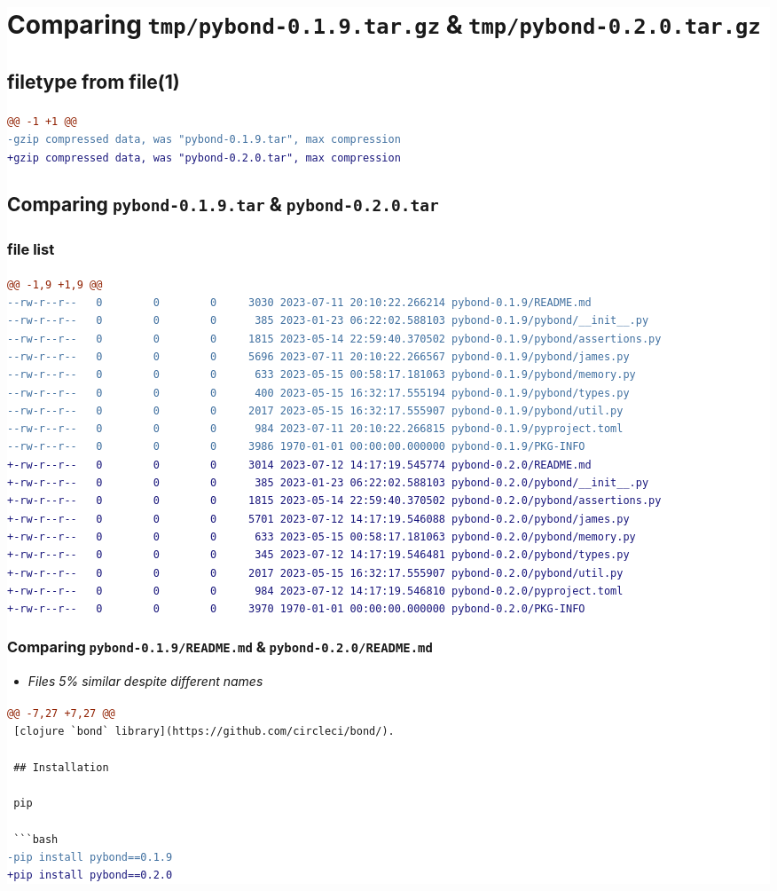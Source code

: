 # Comparing `tmp/pybond-0.1.9.tar.gz` & `tmp/pybond-0.2.0.tar.gz`

## filetype from file(1)

```diff
@@ -1 +1 @@
-gzip compressed data, was "pybond-0.1.9.tar", max compression
+gzip compressed data, was "pybond-0.2.0.tar", max compression
```

## Comparing `pybond-0.1.9.tar` & `pybond-0.2.0.tar`

### file list

```diff
@@ -1,9 +1,9 @@
--rw-r--r--   0        0        0     3030 2023-07-11 20:10:22.266214 pybond-0.1.9/README.md
--rw-r--r--   0        0        0      385 2023-01-23 06:22:02.588103 pybond-0.1.9/pybond/__init__.py
--rw-r--r--   0        0        0     1815 2023-05-14 22:59:40.370502 pybond-0.1.9/pybond/assertions.py
--rw-r--r--   0        0        0     5696 2023-07-11 20:10:22.266567 pybond-0.1.9/pybond/james.py
--rw-r--r--   0        0        0      633 2023-05-15 00:58:17.181063 pybond-0.1.9/pybond/memory.py
--rw-r--r--   0        0        0      400 2023-05-15 16:32:17.555194 pybond-0.1.9/pybond/types.py
--rw-r--r--   0        0        0     2017 2023-05-15 16:32:17.555907 pybond-0.1.9/pybond/util.py
--rw-r--r--   0        0        0      984 2023-07-11 20:10:22.266815 pybond-0.1.9/pyproject.toml
--rw-r--r--   0        0        0     3986 1970-01-01 00:00:00.000000 pybond-0.1.9/PKG-INFO
+-rw-r--r--   0        0        0     3014 2023-07-12 14:17:19.545774 pybond-0.2.0/README.md
+-rw-r--r--   0        0        0      385 2023-01-23 06:22:02.588103 pybond-0.2.0/pybond/__init__.py
+-rw-r--r--   0        0        0     1815 2023-05-14 22:59:40.370502 pybond-0.2.0/pybond/assertions.py
+-rw-r--r--   0        0        0     5701 2023-07-12 14:17:19.546088 pybond-0.2.0/pybond/james.py
+-rw-r--r--   0        0        0      633 2023-05-15 00:58:17.181063 pybond-0.2.0/pybond/memory.py
+-rw-r--r--   0        0        0      345 2023-07-12 14:17:19.546481 pybond-0.2.0/pybond/types.py
+-rw-r--r--   0        0        0     2017 2023-05-15 16:32:17.555907 pybond-0.2.0/pybond/util.py
+-rw-r--r--   0        0        0      984 2023-07-12 14:17:19.546810 pybond-0.2.0/pyproject.toml
+-rw-r--r--   0        0        0     3970 1970-01-01 00:00:00.000000 pybond-0.2.0/PKG-INFO
```

### Comparing `pybond-0.1.9/README.md` & `pybond-0.2.0/README.md`

 * *Files 5% similar despite different names*

```diff
@@ -7,27 +7,27 @@
 [clojure `bond` library](https://github.com/circleci/bond/).
 
 ## Installation
 
 pip
 
 ```bash
-pip install pybond==0.1.9
+pip install pybond==0.2.0
 ```
 